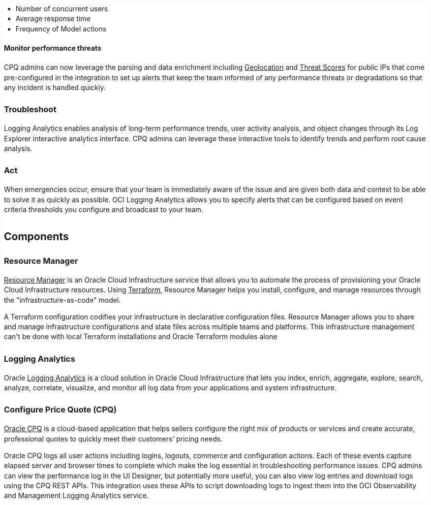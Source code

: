 * Number of concurrent users
* Average response time
* Frequency of Model actions

#### Monitor performance threats
CPQ admins can now leverage the parsing and data enrichment including [Geolocation](https://docs.oracle.com/en-us/iaas/logging-analytics/doc/create-log-source.html) and [Threat Scores](https://docs.oracle.com/en-us/iaas/Content/threat-intel/using/overview.htm) for public IPs that come pre-configured in the integration to set up alerts that keep the team informed of any performance threats or degradations so that any incident is handled quickly.

### Troubleshoot
Logging Analytics enables analysis of long-term performance trends, user activity analysis, and object changes through its Log Explorer interactive analytics interface. CPQ admins can leverage these interactive tools to identify trends and perform root cause analysis.

### Act
When emergencies occur, ensure that your team is immediately aware of the issue and are given both data and context to be able to solve it as quickly as possible. OCI Logging Analytics allows you to specify alerts that can be configured based on event criteria thresholds you configure and broadcast to your team. 

## Components

### Resource Manager

[Resource Manager](https://docs.oracle.com/en-us/iaas/Content/ResourceManager/Concepts/resourcemanager.htm) is an Oracle Cloud Infrastructure service that allows you to automate the process of provisioning your Oracle Cloud Infrastructure resources. Using [Terraform](https://www.terraform.io/), Resource Manager helps you install, configure, and manage resources through the "infrastructure-as-code" model.

A Terraform configuration codifies your infrastructure in declarative configuration files. Resource Manager allows you to share and manage infrastructure configurations and state files across multiple teams and platforms. This infrastructure management can't be done with local Terraform installations and Oracle Terraform modules alone

### Logging Analytics
Oracle [Logging Analytics](https://www.oracle.com/manageability/logging-analytics/) is a cloud solution in Oracle Cloud Infrastructure that lets you index, enrich, aggregate, explore, search, analyze, correlate, visualize, and monitor all log data from your applications and system infrastructure.

### Configure Price Quote (CPQ)
[Oracle CPQ](https://www.oracle.com/cx/sales/cpq/) is a cloud-based application that helps sellers configure the right mix of products or services and create accurate, professional quotes to quickly meet their customers’ pricing needs.

Oracle CPQ logs all user actions including logins, logouts, commerce and configuration actions. Each of these events capture elapsed server and browser times to complete which make the log essential in troubleshooting performance issues. CPQ admins can view the performance log in the UI Designer, but potentially more useful, you can also view log entries and download logs using the CPQ REST APIs. This integration uses these APIs to script downloading logs to ingest them into the OCI Observability and Management Logging Analytics service.

